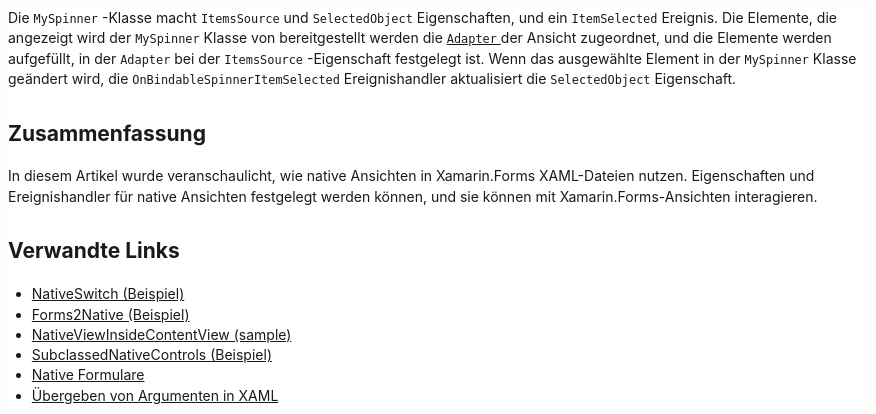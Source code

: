 Die `MySpinner` -Klasse macht `ItemsSource` und `SelectedObject` Eigenschaften, und ein `ItemSelected` Ereignis. Die Elemente, die angezeigt wird der `MySpinner` Klasse von bereitgestellt werden die [ `Adapter` ](https://developer.xamarin.com/api/type/Android.Widget.Adapter/) der Ansicht zugeordnet, und die Elemente werden aufgefüllt, in der `Adapter` bei der `ItemsSource` -Eigenschaft festgelegt ist. Wenn das ausgewählte Element in der `MySpinner` Klasse geändert wird, die `OnBindableSpinnerItemSelected` Ereignishandler aktualisiert die `SelectedObject` Eigenschaft.

## <a name="summary"></a>Zusammenfassung

In diesem Artikel wurde veranschaulicht, wie native Ansichten in Xamarin.Forms XAML-Dateien nutzen. Eigenschaften und Ereignishandler für native Ansichten festgelegt werden können, und sie können mit Xamarin.Forms-Ansichten interagieren.


## <a name="related-links"></a>Verwandte Links

- [NativeSwitch (Beispiel)](https://developer.xamarin.com/samples/xamarin-forms/UserInterface/NativeViews/NativeSwitch/)
- [Forms2Native (Beispiel)](https://developer.xamarin.com/samples/xamarin-forms/Forms2Native/)
- [NativeViewInsideContentView (sample)](https://developer.xamarin.com/samples/xamarin-forms/UserInterface/NativeViews/NativeViewInsideContentView/)
- [SubclassedNativeControls (Beispiel)](https://developer.xamarin.com/samples/xamarin-forms/UserInterface/NativeViews/SubclassedNativeControls/)
- [Native Formulare](~/xamarin-forms/platform/native-forms.md)
- [Übergeben von Argumenten in XAML](~/xamarin-forms/xaml/passing-arguments.md)
